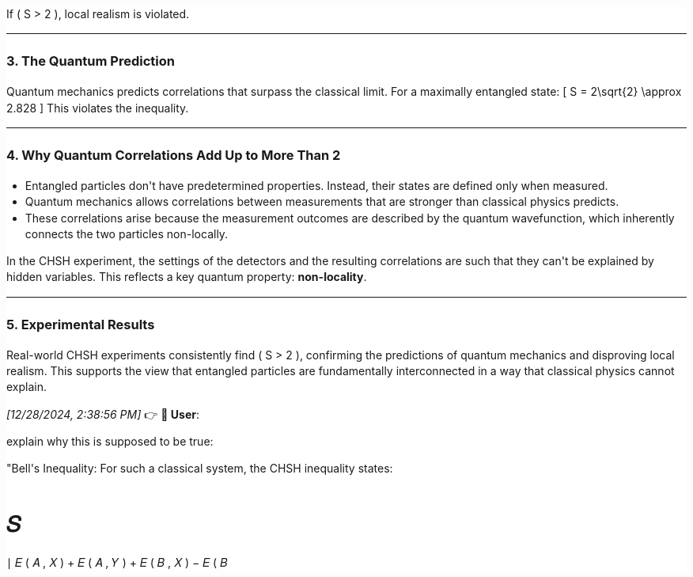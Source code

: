 If \( S > 2 \), local realism is violated.

---

### **3. The Quantum Prediction**
Quantum mechanics predicts correlations that surpass the classical limit. For a maximally entangled state:
\[
S = 2\sqrt{2} \approx 2.828
\]
This violates the inequality.

---

### **4. Why Quantum Correlations Add Up to More Than 2**
- Entangled particles don't have predetermined properties. Instead, their states are defined only when measured.
- Quantum mechanics allows correlations between measurements that are stronger than classical physics predicts.
- These correlations arise because the measurement outcomes are described by the quantum wavefunction, which inherently connects the two particles non-locally.

In the CHSH experiment, the settings of the detectors and the resulting correlations are such that they can't be explained by hidden variables. This reflects a key quantum property: **non-locality**.

---

### **5. Experimental Results**
Real-world CHSH experiments consistently find \( S > 2 \), confirming the predictions of quantum mechanics and disproving local realism. This supports the view that entangled particles are fundamentally interconnected in a way that classical physics cannot explain.<br>

<i>[12/28/2024, 2:38:56 PM]</i> 👉 <b>👤 User</b>: 

explain why this is supposed to be true:

"Bell's Inequality:
For such a classical system, the CHSH inequality states:

𝑆
=
∣
𝐸
(
𝐴
,
𝑋
)
+
𝐸
(
𝐴
,
𝑌
)
+
𝐸
(
𝐵
,
𝑋
)
−
𝐸
(
𝐵